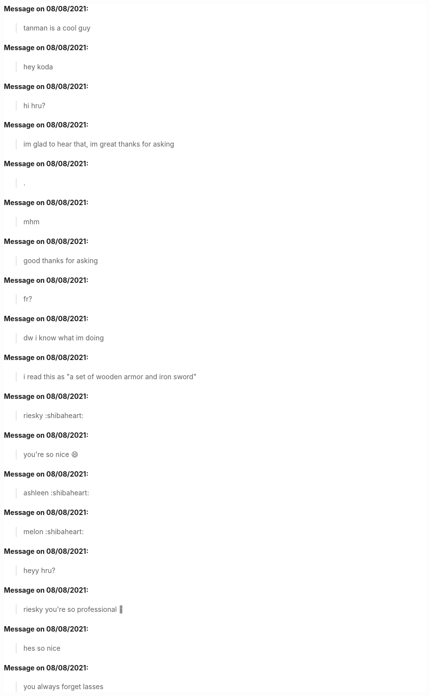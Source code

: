 #### Message on 08/08/2021:
> tanman is a cool guy

#### Message on 08/08/2021:
> hey koda

#### Message on 08/08/2021:
> hi hru?

#### Message on 08/08/2021:
> im glad to hear that, im great thanks for asking

#### Message on 08/08/2021:
> .

#### Message on 08/08/2021:
> mhm

#### Message on 08/08/2021:
> good thanks for asking

#### Message on 08/08/2021:
> fr?

#### Message on 08/08/2021:
> dw i know what im doing

#### Message on 08/08/2021:
> i read this as "a set of wooden armor and iron sword"

#### Message on 08/08/2021:
> riesky :shibaheart:

#### Message on 08/08/2021:
> you're so nice 😄

#### Message on 08/08/2021:
> ashleen :shibaheart:

#### Message on 08/08/2021:
> melon :shibaheart:

#### Message on 08/08/2021:
> heyy hru?

#### Message on 08/08/2021:
> riesky you're so professional 🥰

#### Message on 08/08/2021:
> hes so nice

#### Message on 08/08/2021:
> you always forget lasses
